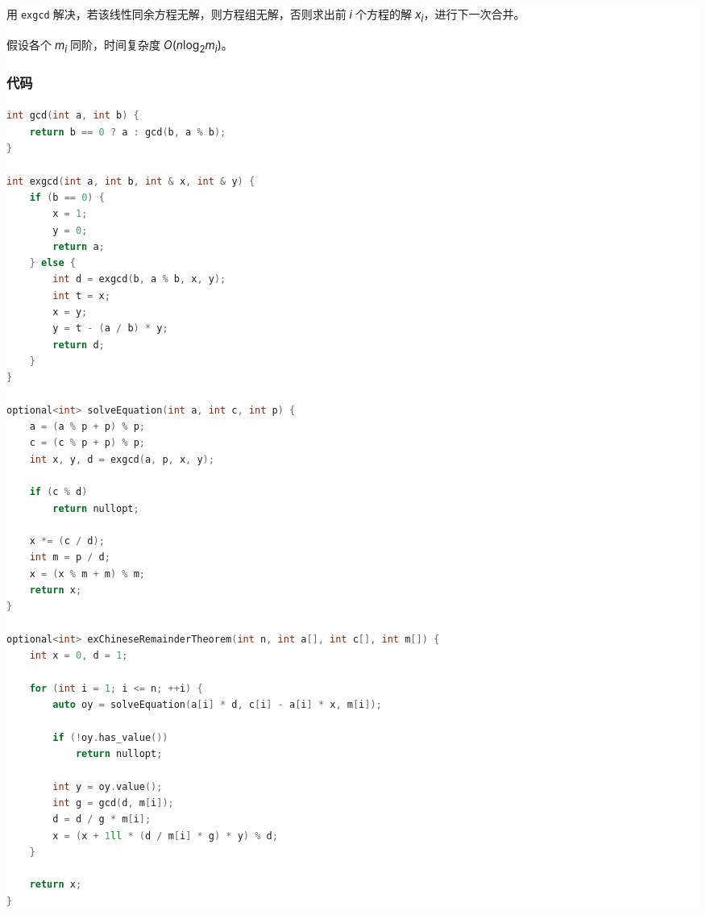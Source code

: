 用 `exgcd` 解决，若该线性同余方程无解，则方程组无解，否则求出前 $i$ 个方程的解 $x_i$，进行下一次合并。

假设各个 $m_i$ 同阶，时间复杂度 $O(n \log_2 m_i)$。

### 代码
```cpp
int gcd(int a, int b) {
    return b == 0 ? a : gcd(b, a % b);
}

int exgcd(int a, int b, int & x, int & y) {
    if (b == 0) {
        x = 1;
        y = 0;
        return a;
    } else {
        int d = exgcd(b, a % b, x, y);
        int t = x;
        x = y;
        y = t - (a / b) * y;
        return d;
    }
}

optional<int> solveEquation(int a, int c, int p) {
    a = (a % p + p) % p;
    c = (c % p + p) % p;
    int x, y, d = exgcd(a, p, x, y);
    
    if (c % d)
        return nullopt;
    
    x *= (c / d);
    int m = p / d;
    x = (x % m + m) % m;
    return x;
}

optional<int> exChineseRemainderTheorem(int n, int a[], int c[], int m[]) {
    int x = 0, d = 1;
    
    for (int i = 1; i <= n; ++i) {
        auto oy = solveEquation(a[i] * d, c[i] - a[i] * x, m[i]);

        if (!oy.has_value())
            return nullopt;
        
        int y = oy.value();
        int g = gcd(d, m[i]);
        d = d / g * m[i];
        x = (x + 1ll * (d / m[i] * g) * y) % d;
    }

    return x;
}
```
